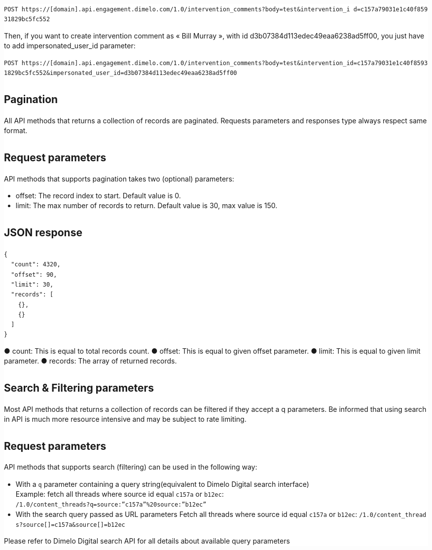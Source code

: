 `POST https://​[domain].​api.engagement.dimelo.com/1.0/intervention_comments?body=test&intervention_i d=c157a79031e1c40f85931829bc5fc552`

Then, if you want to create intervention comment as « Bill Murray », with id d3b07384d113edec49eaa6238ad5ff00, you just have to add impersonated_user_id parameter:

`POST https://​[domain].​api.engagement.dimelo.com/1.0/intervention_comments?body=test&intervention_id=c157a79031e1c40f85931829bc5fc552&impersonated_user_id=d3b07384d113edec49eaa6238ad5ff00`

## Pagination

All API methods that returns a collection of records are paginated. Requests parameters and responses type always respect same format.

## Request parameters

API methods that supports pagination takes two (optional) parameters:

* offset: The record index to start. Default value is 0.
* limit: The max number of records to return. Default value is 30, max value is 150.

## JSON response

```
{
  "count": 4320,
  "offset": 90,
  "limit": 30,
  "records": [
    {},
    {}
  ]
}
```

● count: This is equal to total records count.
● offset: This is equal to given offset parameter.
● limit: This is equal to given limit parameter.
● records: The array of returned records.

## Search & Filtering parameters

Most API methods that returns a collection of records can be filtered if they accept a q parameters. Be informed that using search in API is much more resource intensive and may be subject to rate limiting.

## Request parameters

API methods that supports search (filtering) can be used in the following way:

* With a `q​`​ parameter containing a query string​ (equivalent to Dimelo Digital search interface)<br />Example: fetch all threads where source id equal `c157a` or `b12ec`:<br />
`/1.0/content_threads?​q=source:”c157a”%20source:”b12ec”`
* With the search query passed as URL parameters Fetch all threads where source id equal `c157a` or `b12ec`: `/1.0/content_threads?​source[]=c157a&source[]=b12ec`

Please refer to ​Dimelo Digital search API​ for all details about available query parameters
